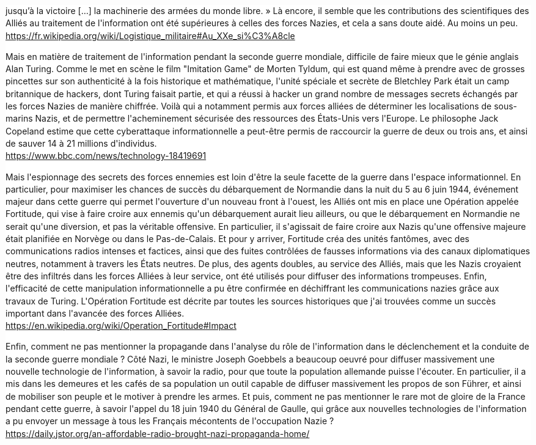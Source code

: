 jusqu’à la victoire […] la machinerie des armées du monde libre. » 
Là encore, il semble que les contributions des scientifiques des Alliés au traitement de l'information
ont été supérieures à celles des forces Nazies, et cela a sans doute aidé.
Au moins un peu.  
https://fr.wikipedia.org/wiki/Logistique_militaire#Au_XXe_si%C3%A8cle

Mais en matière de traitement de l'information pendant la seconde guerre mondiale,
difficile de faire mieux que le génie anglais Alan Turing.
Comme le met en scène le film "Imitation Game" de Morten Tyldum,
qui est quand même à prendre avec de grosses pincettes sur son authenticité à la fois historique et mathématique,
l'unité spéciale et secrète de Bletchley Park était un camp britannique de hackers,
dont Turing faisait partie,
et qui a réussi à hacker un grand nombre de messages secrets échangés 
par les forces Nazies de manière chiffrée.
Voilà qui a notamment permis aux forces alliées de déterminer les localisations de sous-marins Nazis,
et de permettre l'acheminement sécurisée des ressources des États-Unis vers l'Europe.
Le philosophe Jack Copeland estime que cette cyberattaque informationnelle
a peut-être permis de raccourcir la guerre de deux ou trois ans, 
et ainsi de sauver 14 à 21 millions d'individus.  
https://www.bbc.com/news/technology-18419691

Mais l'espionnage des secrets des forces ennemies 
est loin d'être la seule facette de la guerre dans l'espace informationnel.
En particulier, pour maximiser les chances de succès du débarquement de Normandie
dans la nuit du 5 au 6 juin 1944,
événement majeur dans cette guerre qui permet l'ouverture d'un nouveau front à l'ouest,
les Alliés ont mis en place une Opération appelée Fortitude,
qui vise à faire croire aux ennemis qu'un débarquement aurait lieu ailleurs,
ou que le débarquement en Normandie ne serait qu'une diversion,
et pas la véritable offensive.
En particulier, il s'agissait de faire croire aux Nazis 
qu'une offensive majeure était planifiée en Norvège ou dans le Pas-de-Calais.
Et pour y arriver, Fortitude créa des unités fantômes, 
avec des communications radios intenses et factices,
ainsi que des fuites contrôlées de fausses informations via des canaux diplomatiques neutres,
notamment à travers les États neutres.
De plus, des agents doubles, au service des Alliés, 
mais que les Nazis croyaient être des infiltrés dans les forces Alliées à leur service,
ont été utilisés pour diffuser des informations trompeuses.
Enfin, l'efficacité de cette manipulation informationnelle a pu être confirmée 
en déchiffrant les communications nazies
grâce aux travaux de Turing.
L'Opération Fortitude est décrite par toutes les sources historiques que j'ai trouvées
comme un succès important dans l'avancée des forces Alliées.  
https://en.wikipedia.org/wiki/Operation_Fortitude#Impact

Enfin, comment ne pas mentionner la propagande 
dans l'analyse du rôle de l'information 
dans le déclenchement et la conduite de la seconde guerre mondiale ?
Côté Nazi, le ministre Joseph Goebbels a beaucoup oeuvré
pour diffuser massivement une nouvelle technologie de l'information,
à savoir la radio, pour que toute la population allemande puisse l'écouter.
En particulier, il a mis dans les demeures et les cafés de sa population
un outil capable de diffuser massivement les propos de son Führer,
et ainsi de mobiliser son peuple et le motiver à prendre les armes.
Et puis, comment ne pas mentionner le rare mot de gloire de la France pendant cette guerre,
à savoir l'appel du 18 juin 1940 du Général de Gaulle,
qui grâce aux nouvelles technologies de l'information
a pu envoyer un message à tous les Français mécontents de l'occupation Nazie ?  
https://daily.jstor.org/an-affordable-radio-brought-nazi-propaganda-home/
